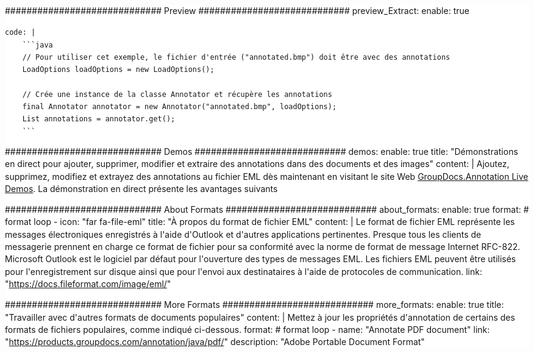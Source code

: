 ############################# Preview ############################
preview_Extract:
    enable: true
    
    code: |
        ```java
        // Pour utiliser cet exemple, le fichier d'entrée ("annotated.bmp") doit être avec des annotations
        LoadOptions loadOptions = new LoadOptions();
        
        // Crée une instance de la classe Annotator et récupère les annotations
        final Annotator annotator = new Annotator("annotated.bmp", loadOptions);
        List annotations = annotator.get();
        ```

############################# Demos ############################
demos:
    enable: true
    title: "Démonstrations en direct pour ajouter, supprimer, modifier et extraire des annotations dans des documents et des images"
    content: |
        Ajoutez, supprimez, modifiez et extrayez des annotations au fichier EML dès maintenant en visitant le site Web [GroupDocs.Annotation Live Demos](https://products.groupdocs.app/annotation/family).
        La démonstration en direct présente les avantages suivants

############################# About Formats ############################
about_formats:
    enable: true
    format:
        # format loop
        - icon: "far fa-file-eml"
          title: "À propos du format de fichier EML"
          content: |
            Le format de fichier EML représente les messages électroniques enregistrés à l'aide d'Outlook et d'autres applications pertinentes. Presque tous les clients de messagerie prennent en charge ce format de fichier pour sa conformité avec la norme de format de message Internet RFC-822. Microsoft Outlook est le logiciel par défaut pour l'ouverture des types de messages EML. Les fichiers EML peuvent être utilisés pour l'enregistrement sur disque ainsi que pour l'envoi aux destinataires à l'aide de protocoles de communication.
          link: "https://docs.fileformat.com/image/eml/"

############################# More Formats ############################
more_formats:
    enable: true
    title: "Travailler avec d'autres formats de documents populaires"
    content: |
        Mettez à jour les propriétés d'annotation de certains des formats de fichiers populaires, comme indiqué ci-dessous.
    format:
        # format loop
        - name: "Annotate PDF document"
          link: "https://products.groupdocs.com/annotation/java/pdf/"
          description: "Adobe Portable Document Format"
